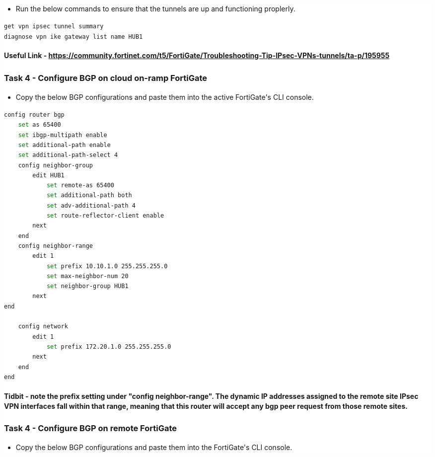 * Run the below commands to ensure that the tunnels are up and functioning proplerly.

```sh
get vpn ipsec tunnel summary
diagnose vpn ike gateway list name HUB1
```

#### Useful Link - https://community.fortinet.com/t5/FortiGate/Troubleshooting-Tip-IPsec-VPNs-tunnels/ta-p/195955

### Task 4 - Configure BGP on cloud on-ramp FortiGate

* Copy the below BGP configurations and paste them into the active FortiGate's CLI console.

```sh
config router bgp
    set as 65400
    set ibgp-multipath enable
    set additional-path enable 
    set additional-path-select 4
    config neighbor-group
        edit HUB1
            set remote-as 65400
            set additional-path both
            set adv-additional-path 4
            set route-reflector-client enable
        next
    end
    config neighbor-range
        edit 1
            set prefix 10.10.1.0 255.255.255.0
            set max-neighbor-num 20
            set neighbor-group HUB1
        next
end

    config network
        edit 1
            set prefix 172.20.1.0 255.255.255.0
        next
    end
end
```

#### Tidbit - note the prefix setting under "config neighbor-range".  The dynamic IP addresses assigned to the remote site IPsec VPN interfaces fall within that range, meaning that this router will accept any bgp peer request from those remote sites.

### Task 4 - Configure BGP on remote FortiGate

* Copy the below BGP configurations and paste them into the FortiGate's CLI console.
